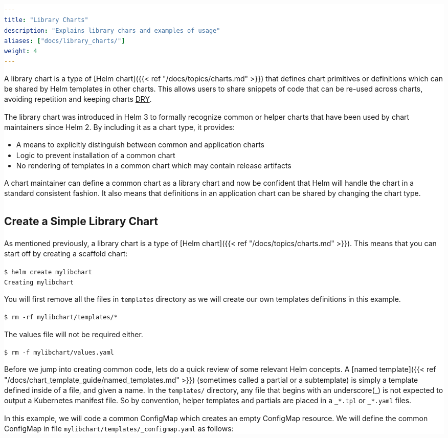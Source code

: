 ```yaml
---
title: "Library Charts"
description: "Explains library chars and examples of usage"
aliases: ["docs/library_charts/"]
weight: 4
---
```


A library chart is a type of [Helm chart]({{< ref "/docs/topics/charts.md" >}}) that defines chart primitives or definitions which can be shared by Helm templates in other charts. This allows users to share snippets of code that can be re-used across charts, avoiding repetition and keeping charts [DRY](https://en.wikipedia.org/wiki/Don%27t_repeat_yourself).

The library chart was introduced in Helm 3 to formally recognize common or helper charts that have been used by chart maintainers since Helm 2. By including it as a chart type, it provides:
- A means to explicitly distinguish between common and application charts 
- Logic to prevent installation of a common chart
- No rendering of templates in a common chart which may contain release artifacts 

A chart maintainer can define a common chart as a library chart and now be confident that Helm will handle the chart in a standard consistent fashion. It also means that definitions in an application chart can be shared by changing the chart type.

## Create a Simple Library Chart

As mentioned previously, a library chart is a type of [Helm chart]({{< ref "/docs/topics/charts.md" >}}). This means that you can start off by creating a scaffold chart:

```console
$ helm create mylibchart
Creating mylibchart
```

You will first remove all the files in `templates` directory as we will create our own templates definitions in this example.

```console
$ rm -rf mylibchart/templates/*
```

The values file will not be required either.

```console
$ rm -f mylibchart/values.yaml 
```

Before we jump into creating common code, lets do a quick review of some relevant Helm concepts. A [named template]({{< ref "/docs/chart_template_guide/named_templates.md" >}}) (sometimes called a partial or a subtemplate) is simply a template defined inside of a file, and given a name.  In the `templates/` directory, any file that begins with an underscore(_) is not expected to output a Kubernetes manifest file. So by convention, helper templates and partials are placed in a `_*.tpl` or `_*.yaml` files. 

In this example, we will code a common ConfigMap which creates an empty ConfigMap resource. We will define the common ConfigMap in file `mylibchart/templates/_configmap.yaml` as follows:
